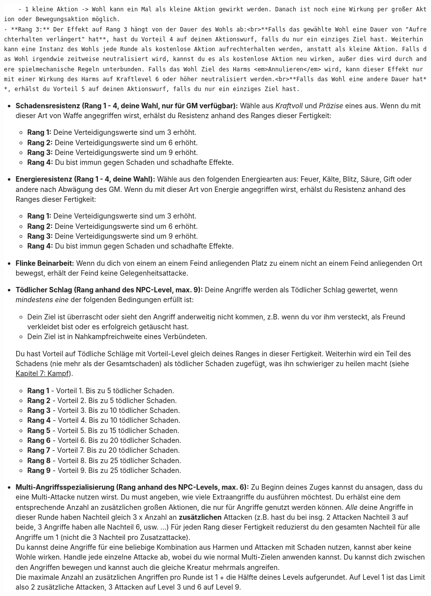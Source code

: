 		- 1 kleine Aktion -> Wohl kann ein Mal als kleine Aktion gewirkt werden. Danach ist noch eine Wirkung per großer Aktion oder Bewegungsaktion möglich.
	- **Rang 3:** Der Effekt auf Rang 3 hängt von der Dauer des Wohls ab:<br>**Falls das gewählte Wohl eine Dauer von "Aufrechterhalten verlängert" hat**, hast du Vorteil 4 auf deinen Aktionswurf, falls du nur ein einziges Ziel hast. Weiterhin kann eine Instanz des Wohls jede Runde als kostenlose Aktion aufrechterhalten werden, anstatt als kleine Aktion. Falls das Wohl irgendwie zeitweise neutralisiert wird, kannst du es als kostenlose Aktion neu wirken, außer dies wird durch andere spielmechanische Regeln unterbunden. Falls das Wohl Ziel des Harms <em>Annulieren</em> wird, kann dieser Effekt nur mit einer Wirkung des Harms auf Kraftlevel 6 oder höher neutralisiert werden.<br>**Falls das Wohl eine andere Dauer hat**, erhälst du Vorteil 5 auf deinen Aktionswurf, falls du nur ein einziges Ziel hast.
- **Schadensresistenz (Rang 1 - 4, deine Wahl, nur für GM verfügbar):** Wähle aus *Kraftvoll* und *Präzise* eines aus. Wenn du mit dieser Art von Waffe angegriffen wirst, erhälst du Resistenz anhand des Ranges dieser Fertigkeit:
	- **Rang 1:** Deine Verteidigungswerte sind um 3 erhöht.
	- **Rang 2:** Deine Verteidigungswerte sind um 6 erhöht.
	- **Rang 3:** Deine Verteidigungswerte sind um 9 erhöht.
	- **Rang 4:** Du bist immun gegen Schaden und schadhafte Effekte.
- **Energieresistenz (Rang 1 - 4, deine Wahl):** Wähle aus den folgenden Energiearten aus: Feuer, Kälte, Blitz, Säure, Gift oder andere nach Abwägung des GM. Wenn du mit dieser Art von Energie angegriffen wirst, erhälst du Resistenz anhand des Ranges dieser Fertigkeit:
	- **Rang 1:** Deine Verteidigungswerte sind um 3 erhöht.
	- **Rang 2:** Deine Verteidigungswerte sind um 6 erhöht.
	- **Rang 3:** Deine Verteidigungswerte sind um 9 erhöht.
	- **Rang 4:** Du bist immun gegen Schaden und schadhafte Effekte.
- **Flinke Beinarbeit:** Wenn du dich von einem an einem Feind anliegenden Platz zu einem nicht an einem Feind anliegenden Ort bewegst, erhält der Feind keine Gelegenheitsattacke.
- **Tödlicher Schlag (Rang anhand des NPC-Level, max. 9):** Deine Angriffe werden als Tödlicher Schlag gewertet, wenn <em>mindestens eine</em> der folgenden Bedingungen erfüllt ist:
	- Dein Ziel ist überrascht oder sieht den Angriff anderweitig nicht kommen, z.B. wenn du vor ihm versteckt, als Freund verkleidet bist oder es erfolgreich getäuscht hast.
	- Dein Ziel ist in Nahkampfreichweite eines Verbündeten.

	Du hast Vorteil auf Tödliche Schläge mit Vorteil-Level gleich deines Ranges in dieser Fertigkeit. Weiterhin wird ein Teil des Schadens (nie mehr als der Gesamtschaden) als tödlicher Schaden zugefügt, was ihn schwieriger zu heilen macht (siehe [Kapitel 7: Kampf](./Kapitel-7_Kampf.md)).
	- **Rang 1** - Vorteil 1. Bis zu 5 tödlicher Schaden.
	- **Rang 2** - Vorteil 2. Bis zu 5 tödlicher Schaden.
	- **Rang 3** - Vorteil 3. Bis zu 10 tödlicher Schaden.
	- **Rang 4** - Vorteil 4. Bis zu 10 tödlicher Schaden.
	- **Rang 5** - Vorteil 5. Bis zu 15 tödlicher Schaden.
	- **Rang 6** - Vorteil 6. Bis zu 20 tödlicher Schaden.
	- **Rang 7** - Vorteil 7. Bis zu 20 tödlicher Schaden.
	- **Rang 8** - Vorteil 8. Bis zu 25 tödlicher Schaden.
	- **Rang 9** - Vorteil 9. Bis zu 25 tödlicher Schaden.
- **Multi-Angriffsspezialisierung (Rang anhand des NPC-Levels, max. 6):** Zu Beginn deines Zuges kannst du ansagen, dass du eine Multi-Attacke nutzen wirst. Du must angeben, wie viele Extraangriffe du ausführen möchtest. Du erhälst eine dem entsprechende Anzahl an zusätzlichen großen Aktionen, die nur für Angriffe genutzt werden können. <em>Alle</em> deine Angriffe in dieser Runde haben Nachteil gleich 3 x Anzahl an <strong>zusätzlichen</strong> Attacken (z.B. hast du bei insg. 2 Attacken Nachteil 3 auf beide, 3 Angriffe haben alle Nachteil 6, usw. ...) Für jeden Rang dieser Fertigkeit reduzierst du den gesamten Nachteil für alle Angriffe um 1 (nicht die 3 Nachteil pro Zusatzattacke).<br>Du kannst deine Angriffe für eine beliebige Kombination aus Harmen und Attacken mit Schaden nutzen, kannst aber keine Wohle wirken. Handle jede einzelne Attacke ab, wobei du wie normal Multi-Zielen anwenden kannst. Du kannst dich zwischen den Angriffen bewegen und kannst auch die gleiche Kreatur mehrmals angreifen.<br>Die maximale Anzahl an zusätzlichen Angriffen pro Runde ist 1 + die Hälfte deines Levels aufgerundet. Auf Level 1 ist das Limit also 2 zusätzliche Attacken, 3 Attacken auf Level 3 und 6 auf Level 9.